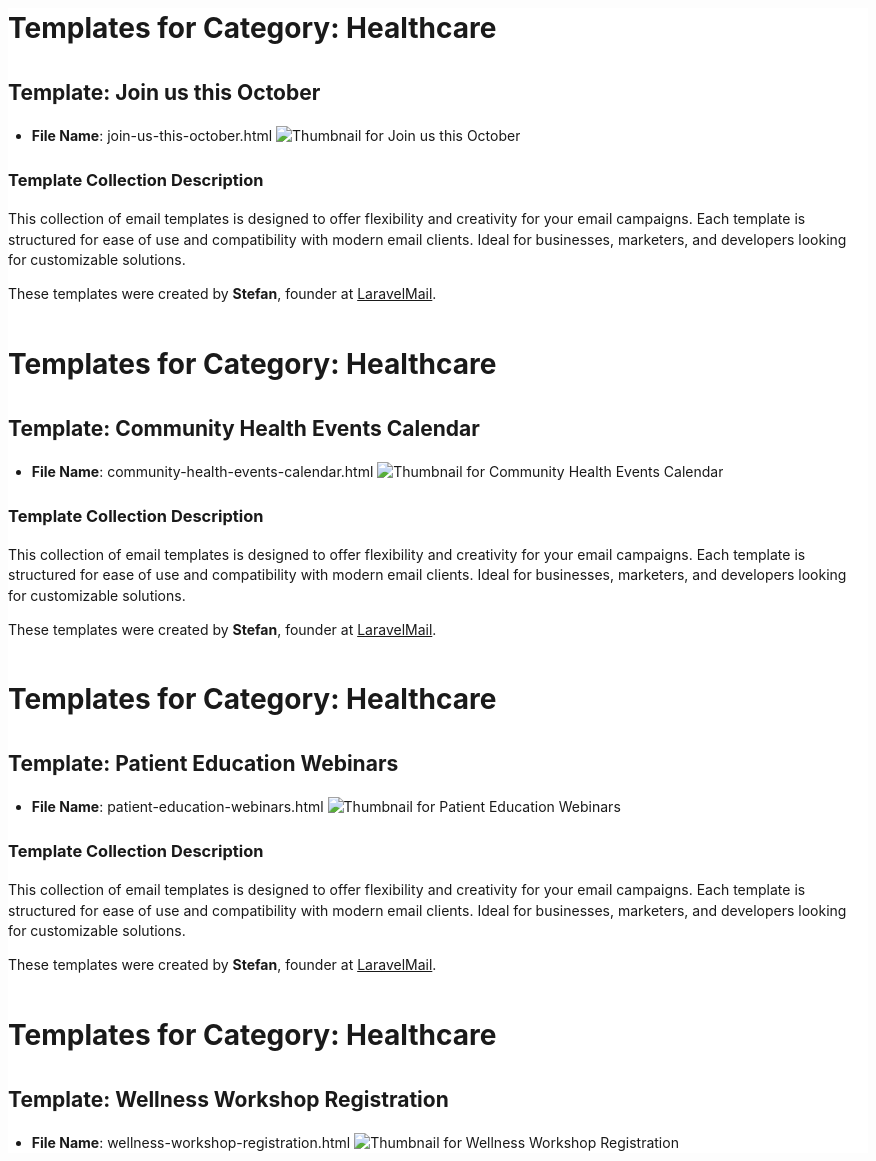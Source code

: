 # Templates for Category: Healthcare

## Template: Join us this October
- **File Name**: join-us-this-october.html
![Thumbnail for Join us this October](./join-us-this-october.png)

### Template Collection Description
This collection of email templates is designed to offer flexibility and creativity for your email campaigns. Each template is structured for ease of use and compatibility with modern email clients. Ideal for businesses, marketers, and developers looking for customizable solutions.

These templates were created by **Stefan**, founder at [LaravelMail](https://laravelmail.com).

# Templates for Category: Healthcare

## Template: Community Health Events Calendar
- **File Name**: community-health-events-calendar.html
![Thumbnail for Community Health Events Calendar](./community-health-events-calendar.png)

### Template Collection Description
This collection of email templates is designed to offer flexibility and creativity for your email campaigns. Each template is structured for ease of use and compatibility with modern email clients. Ideal for businesses, marketers, and developers looking for customizable solutions.

These templates were created by **Stefan**, founder at [LaravelMail](https://laravelmail.com).

# Templates for Category: Healthcare

## Template: Patient Education Webinars
- **File Name**: patient-education-webinars.html
![Thumbnail for Patient Education Webinars](./patient-education-webinars.png)

### Template Collection Description
This collection of email templates is designed to offer flexibility and creativity for your email campaigns. Each template is structured for ease of use and compatibility with modern email clients. Ideal for businesses, marketers, and developers looking for customizable solutions.

These templates were created by **Stefan**, founder at [LaravelMail](https://laravelmail.com).

# Templates for Category: Healthcare

## Template: Wellness Workshop Registration
- **File Name**: wellness-workshop-registration.html
![Thumbnail for Wellness Workshop Registration](./wellness-workshop-registration.png)
